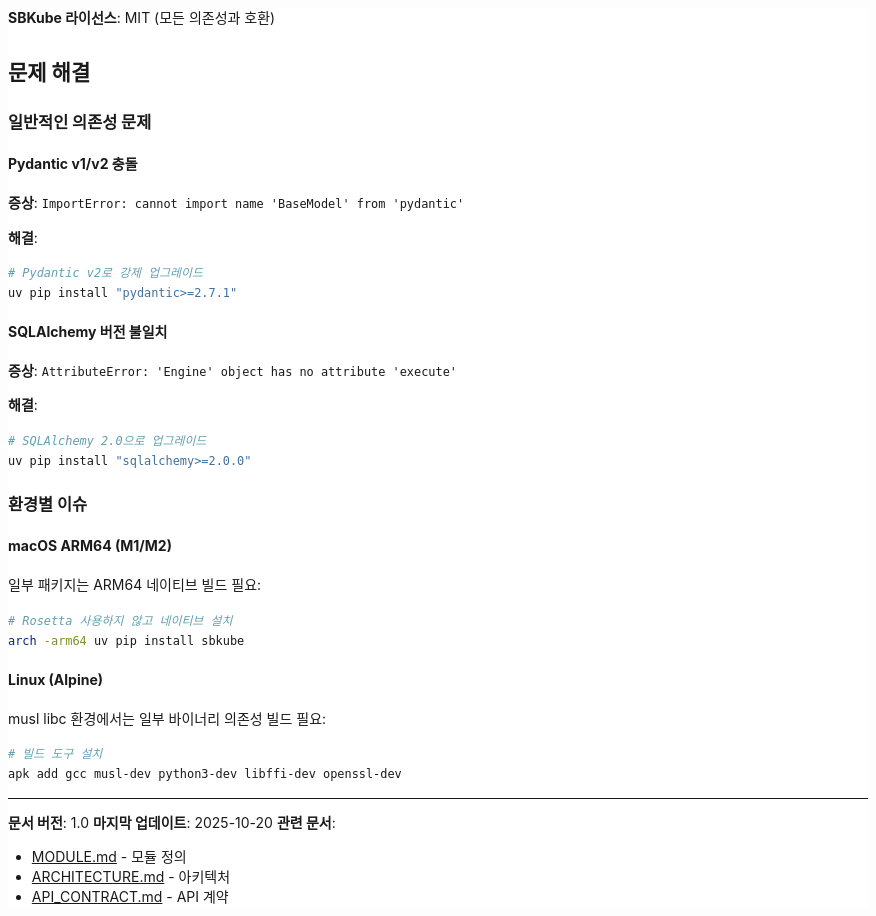 **SBKube 라이선스**: MIT (모든 의존성과 호환)

## 문제 해결

### 일반적인 의존성 문제

#### Pydantic v1/v2 충돌
**증상**: `ImportError: cannot import name 'BaseModel' from 'pydantic'`

**해결**:
```bash
# Pydantic v2로 강제 업그레이드
uv pip install "pydantic>=2.7.1"
```

#### SQLAlchemy 버전 불일치
**증상**: `AttributeError: 'Engine' object has no attribute 'execute'`

**해결**:
```bash
# SQLAlchemy 2.0으로 업그레이드
uv pip install "sqlalchemy>=2.0.0"
```

### 환경별 이슈

#### macOS ARM64 (M1/M2)
일부 패키지는 ARM64 네이티브 빌드 필요:
```bash
# Rosetta 사용하지 않고 네이티브 설치
arch -arm64 uv pip install sbkube
```

#### Linux (Alpine)
musl libc 환경에서는 일부 바이너리 의존성 빌드 필요:
```bash
# 빌드 도구 설치
apk add gcc musl-dev python3-dev libffi-dev openssl-dev
```

---

**문서 버전**: 1.0
**마지막 업데이트**: 2025-10-20
**관련 문서**:
- [MODULE.md](MODULE.md) - 모듈 정의
- [ARCHITECTURE.md](ARCHITECTURE.md) - 아키텍처
- [API_CONTRACT.md](API_CONTRACT.md) - API 계약
